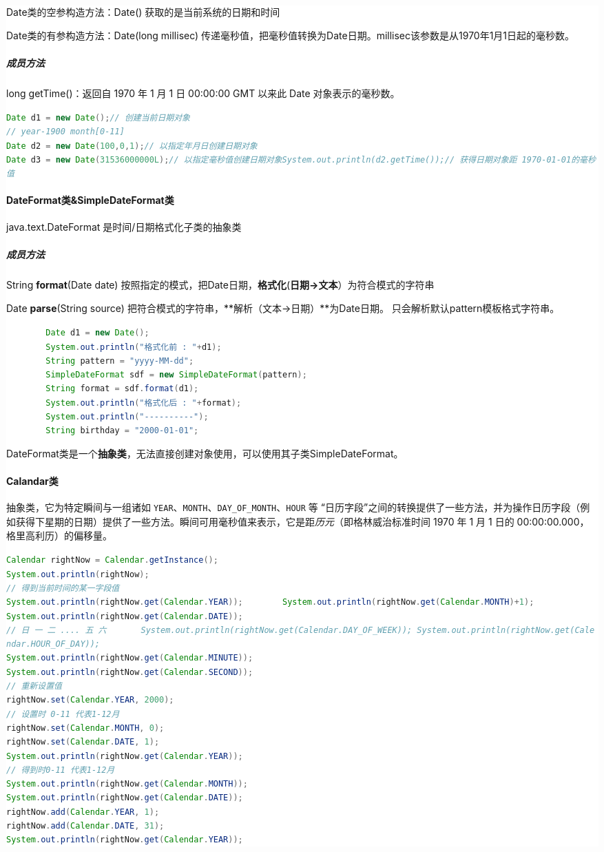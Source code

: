 Date类的空参构造方法：Date()  获取的是当前系统的日期和时间

Date类的有参构造方法：Date(long millisec)  传递毫秒值，把毫秒值转换为Date日期。millisec该参数是从1970年1月1日起的毫秒数。

##### 成员方法

long getTime()：返回自 1970 年 1 月 1 日 00:00:00 GMT 以来此 Date 对象表示的毫秒数。

```java
Date d1 = new Date();// 创建当前日期对象
// year-1900 month[0-11]
Date d2 = new Date(100,0,1);// 以指定年月日创建日期对象
Date d3 = new Date(31536000000L);// 以指定毫秒值创建日期对象System.out.println(d2.getTime());// 获得日期对象距 1970-01-01的毫秒值

```

#### DateFormat类&SimpleDateFormat类

java.text.DateFormat   是时间/日期格式化子类的抽象类

##### 成员方法

String **format**(Date date)     按照指定的模式，把Date日期，**格式化**(**日期->文本**）为符合模式的字符串

Date **parse**(String source)    把符合模式的字符串，**解析（文本->日期）**为Date日期。   只会解析默认pattern模板格式字符串。

```java
        Date d1 = new Date();
		System.out.println("格式化前 : "+d1);
		String pattern = "yyyy-MM-dd";
		SimpleDateFormat sdf = new SimpleDateFormat(pattern);
		String format = sdf.format(d1);
		System.out.println("格式化后 : "+format);
		System.out.println("----------");
		String birthday = "2000-01-01";

```

DateFormat类是一个**抽象类**，无法直接创建对象使用，可以使用其子类SimpleDateFormat。

#### Calandar类

抽象类，它为特定瞬间与一组诸如  `YEAR`、`MONTH`、`DAY_OF_MONTH`、`HOUR`  等 “日历字段”之间的转换提供了一些方法，并为操作日历字段（例如获得下星期的日期）提供了一些方法。瞬间可用毫秒值来表示，它是距*历元*（即格林威治标准时间 1970 年 1 月 1 日的 00:00:00.000，格里高利历）的偏移量。

```java
Calendar rightNow = Calendar.getInstance();
System.out.println(rightNow);
// 得到当前时间的某一字段值
System.out.println(rightNow.get(Calendar.YEAR));		System.out.println(rightNow.get(Calendar.MONTH)+1);
System.out.println(rightNow.get(Calendar.DATE));
// 日 一 二 .... 五 六		System.out.println(rightNow.get(Calendar.DAY_OF_WEEK));	System.out.println(rightNow.get(Calendar.HOUR_OF_DAY));
System.out.println(rightNow.get(Calendar.MINUTE));
System.out.println(rightNow.get(Calendar.SECOND));
// 重新设置值
rightNow.set(Calendar.YEAR, 2000);
// 设置时 0-11 代表1-12月
rightNow.set(Calendar.MONTH, 0);
rightNow.set(Calendar.DATE, 1);
System.out.println(rightNow.get(Calendar.YEAR));
// 得到时0-11 代表1-12月
System.out.println(rightNow.get(Calendar.MONTH));
System.out.println(rightNow.get(Calendar.DATE));
rightNow.add(Calendar.YEAR, 1);
rightNow.add(Calendar.DATE, 31);
System.out.println(rightNow.get(Calendar.YEAR));
```